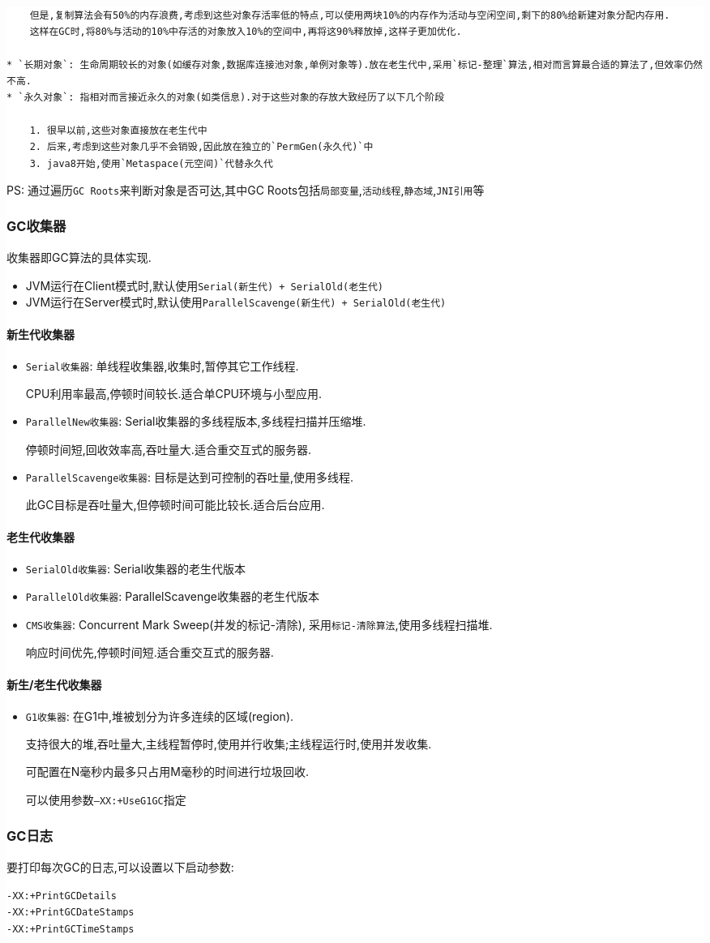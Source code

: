         但是,复制算法会有50%的内存浪费,考虑到这些对象存活率低的特点,可以使用两块10%的内存作为活动与空闲空间,剩下的80%给新建对象分配内存用.
        这样在GC时,将80%与活动的10%中存活的对象放入10%的空间中,再将这90%释放掉,这样子更加优化.

    * `长期对象`: 生命周期较长的对象(如缓存对象,数据库连接池对象,单例对象等).放在老生代中,采用`标记-整理`算法,相对而言算最合适的算法了,但效率仍然不高.
    * `永久对象`: 指相对而言接近永久的对象(如类信息).对于这些对象的存放大致经历了以下几个阶段

        1. 很早以前,这些对象直接放在老生代中
        2. 后来,考虑到这些对象几乎不会销毁,因此放在独立的`PermGen(永久代)`中
        3. java8开始,使用`Metaspace(元空间)`代替永久代

PS: 通过遍历`GC Roots`来判断对象是否可达,其中GC Roots包括`局部变量`,`活动线程`,`静态域`,`JNI引用`等

### GC收集器
收集器即GC算法的具体实现.

* JVM运行在Client模式时,默认使用`Serial(新生代) + SerialOld(老生代)`
* JVM运行在Server模式时,默认使用`ParallelScavenge(新生代) + SerialOld(老生代)`

#### 新生代收集器

* `Serial收集器`: 单线程收集器,收集时,暂停其它工作线程.

    CPU利用率最高,停顿时间较长.适合单CPU环境与小型应用.

* `ParallelNew收集器`: Serial收集器的多线程版本,多线程扫描并压缩堆.

    停顿时间短,回收效率高,吞吐量大.适合重交互式的服务器.

* `ParallelScavenge收集器`: 目标是达到可控制的吞吐量,使用多线程.

    此GC目标是吞吐量大,但停顿时间可能比较长.适合后台应用.

#### 老生代收集器

* `SerialOld收集器`: Serial收集器的老生代版本
* `ParallelOld收集器`: ParallelScavenge收集器的老生代版本
* `CMS收集器`: Concurrent Mark Sweep(并发的标记-清除), 采用`标记-清除算法`,使用多线程扫描堆.

    响应时间优先,停顿时间短.适合重交互式的服务器.

#### 新生/老生代收集器

* `G1收集器`: 在G1中,堆被划分为许多连续的区域(region).

    支持很大的堆,吞吐量大,主线程暂停时,使用并行收集;主线程运行时,使用并发收集.

    可配置在N毫秒内最多只占用M毫秒的时间进行垃圾回收.

    可以使用参数`–XX:+UseG1GC`指定

### GC日志
要打印每次GC的日志,可以设置以下启动参数:

```
-XX:+PrintGCDetails
-XX:+PrintGCDateStamps
-XX:+PrintGCTimeStamps
```
